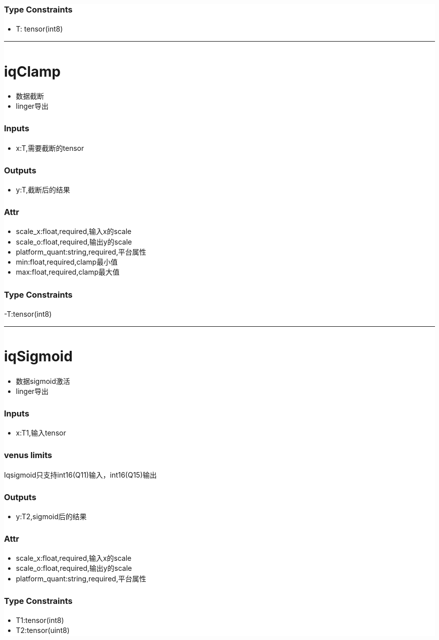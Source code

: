 
### Type Constraints

- T: tensor(int8)

---------



# iqClamp

- 数据截断
- linger导出

### Inputs
- x:T,需要截断的tensor
### Outputs
- y:T,截断后的结果 
### Attr
- scale_x:float,required,输入x的scale
- scale_o:float,required,输出y的scale
- platform_quant:string,required,平台属性
- min:float,required,clamp最小值
- max:float,required,clamp最大值


### Type Constraints
-T:tensor(int8)


---------

# iqSigmoid
- 数据sigmoid激活
- linger导出
### Inputs
- x:T1,输入tensor

### venus limits
Iqsigmoid只支持int16(Q11)输入，int16(Q15)输出	


### Outputs
- y:T2,sigmoid后的结果

### Attr
- scale_x:float,required,输入x的scale
- scale_o:float,required,输出y的scale
- platform_quant:string,required,平台属性
### Type Constraints
- T1:tensor(int8)
- T2:tensor(uint8)
